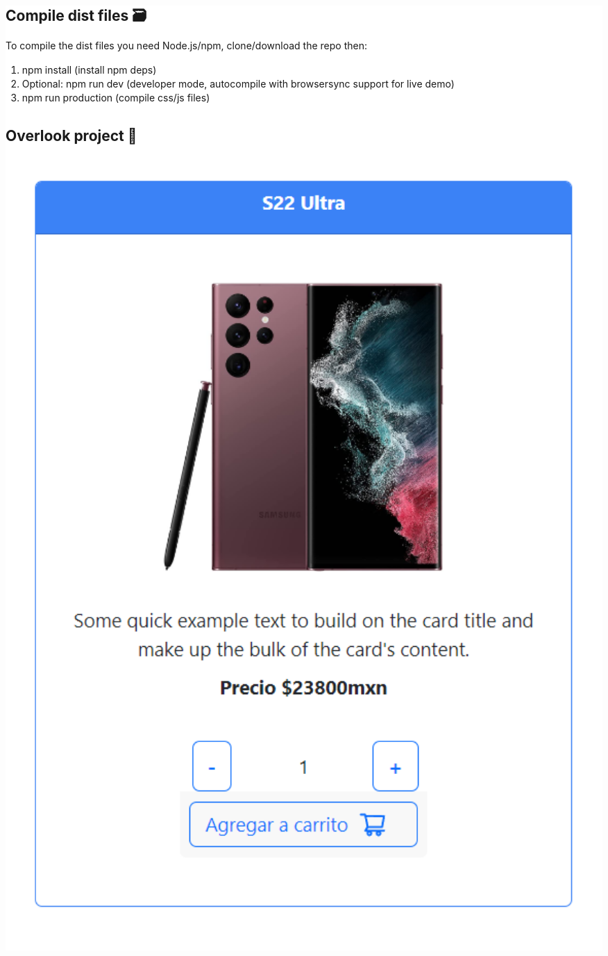 ## Compile dist files 🗃️
To compile the dist files you need Node.js/npm, clone/download the repo then:

1. npm install (install npm deps)
2. Optional: npm run dev (developer mode, autocompile with browsersync support for live demo)
3. npm run production (compile css/js files)

## Overlook project 👀
<p align="center" ><img width="100%" src="https://github.com/ClaudiaRamirezD/ifons-up-react/blob/main/public/screenshots/detalles.png?raw=true" alt="screenshot of product details"></p>
</br>